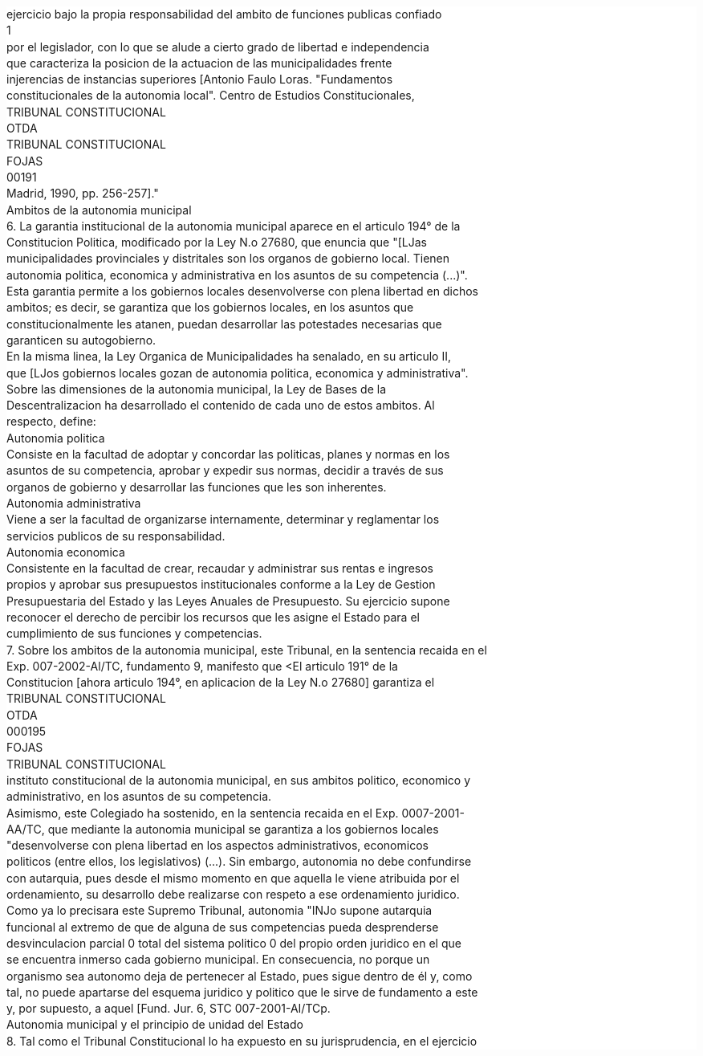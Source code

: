 ejercicio bajo la propia responsabilidad del ambito de funciones publicas confiado  
1  
por el legislador, con lo que se alude a cierto grado de libertad e independencia  
que caracteriza la posicion de la actuacion de las municipalidades frente  
injerencias de instancias superiores [Antonio Faulo Loras. "Fundamentos  
constitucionales de la autonomia local". Centro de Estudios Constitucionales,  
TRIBUNAL CONSTITUCIONAL  
OTDA  
TRIBUNAL CONSTITUCIONAL  
FOJAS  
00191  
Madrid, 1990, pp. 256-257]."  
Ambitos de la autonomia municipal  
6. La garantia institucional de la autonomia municipal aparece en el articulo 194° de la  
Constitucion Politica, modificado por la Ley N.o 27680, que enuncia que "[LJas  
municipalidades provinciales y distritales son los organos de gobierno local. Tienen  
autonomia politica, economica y administrativa en los asuntos de su competencia (...)".  
Esta garantia permite a los gobiernos locales desenvolverse con plena libertad en dichos  
ambitos; es decir, se garantiza que los gobiernos locales, en los asuntos que  
constitucionalmente les atanen, puedan desarrollar las potestades necesarias que  
garanticen su autogobierno.  
En la misma linea, la Ley Organica de Municipalidades ha senalado, en su articulo II,  
que [LJos gobiernos locales gozan de autonomia politica, economica y administrativa".  
Sobre las dimensiones de la autonomia municipal, la Ley de Bases de la  
Descentralizacion ha desarrollado el contenido de cada uno de estos ambitos. Al  
respecto, define:  
Autonomia politica  
Consiste en la facultad de adoptar y concordar las politicas, planes y normas en los  
asuntos de su competencia, aprobar y expedir sus normas, decidir a través de sus  
organos de gobierno y desarrollar las funciones que les son inherentes.  
Autonomia administrativa  
Viene a ser la facultad de organizarse internamente, determinar y reglamentar los  
servicios publicos de su responsabilidad.  
Autonomia economica  
Consistente en la facultad de crear, recaudar y administrar sus rentas e ingresos  
propios y aprobar sus presupuestos institucionales conforme a la Ley de Gestion  
Presupuestaria del Estado y las Leyes Anuales de Presupuesto. Su ejercicio supone  
reconocer el derecho de percibir los recursos que les asigne el Estado para el  
cumplimiento de sus funciones y competencias.  
7. Sobre los ambitos de la autonomia municipal, este Tribunal, en la sentencia recaida en el  
Exp. 007-2002-Al/TC, fundamento 9, manifesto que <El articulo 191° de la  
Constitucion [ahora articulo 194°, en aplicacion de la Ley N.o 27680] garantiza el  
TRIBUNAL CONSTITUCIONAL  
OTDA  
000195  
FOJAS  
TRIBUNAL CONSTITUCIONAL  
instituto constitucional de la autonomia municipal, en sus ambitos politico, economico y  
administrativo, en los asuntos de su competencia.  
Asimismo, este Colegiado ha sostenido, en la sentencia recaida en el Exp. 0007-2001-  
AA/TC, que mediante la autonomia municipal se garantiza a los gobiernos locales  
"desenvolverse con plena libertad en los aspectos administrativos, economicos  
politicos (entre ellos, los legislativos) (...). Sin embargo, autonomia no debe confundirse  
con autarquia, pues desde el mismo momento en que aquella le viene atribuida por el  
ordenamiento, su desarrollo debe realizarse con respeto a ese ordenamiento juridico.  
Como ya lo precisara este Supremo Tribunal, autonomia "INJo supone autarquia  
funcional al extremo de que de alguna de sus competencias pueda desprenderse  
desvinculacion parcial 0 total del sistema politico 0 del propio orden juridico en el que  
se encuentra inmerso cada gobierno municipal. En consecuencia, no porque un  
organismo sea autonomo deja de pertenecer al Estado, pues sigue dentro de él y, como  
tal, no puede apartarse del esquema juridico y politico que le sirve de fundamento a este  
y, por supuesto, a aquel [Fund. Jur. 6, STC 007-2001-AI/TCp.  
Autonomia municipal y el principio de unidad del Estado  
8. Tal como el Tribunal Constitucional lo ha expuesto en su jurisprudencia, en el ejercicio  